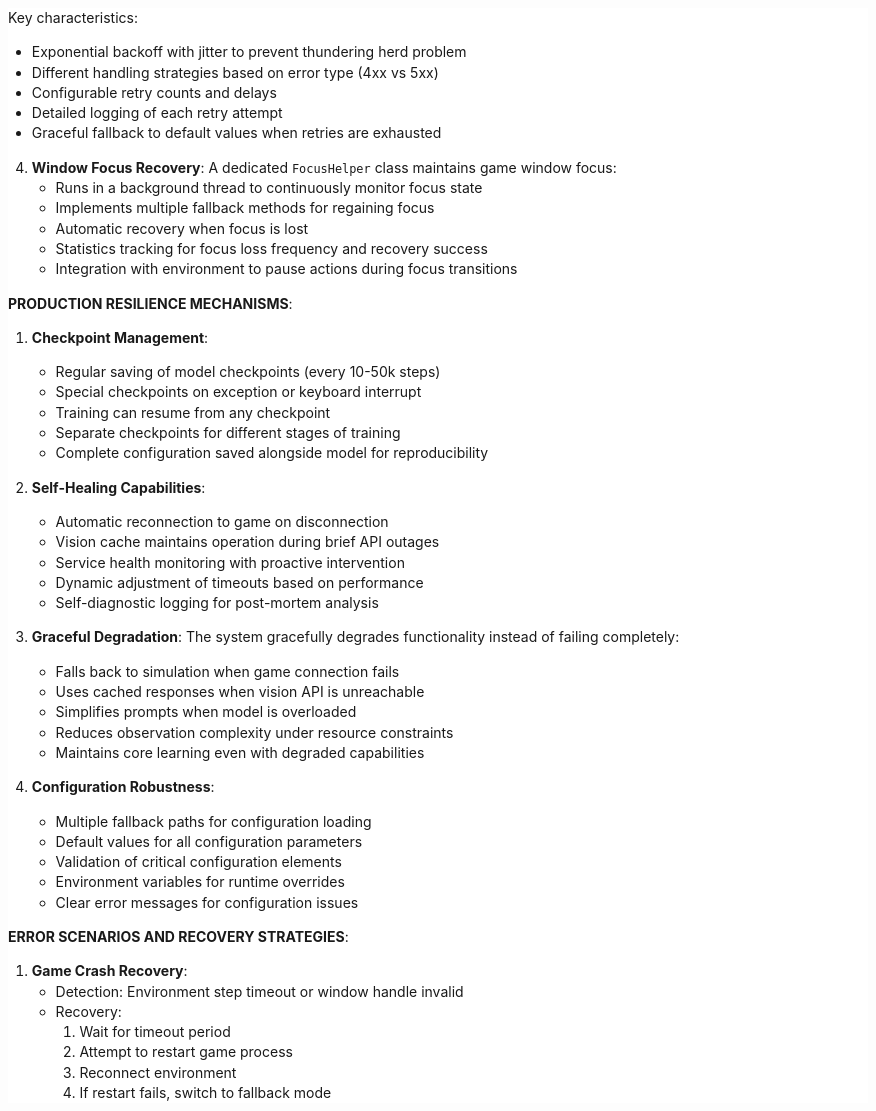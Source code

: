    Key characteristics:
   - Exponential backoff with jitter to prevent thundering herd problem
   - Different handling strategies based on error type (4xx vs 5xx)
   - Configurable retry counts and delays
   - Detailed logging of each retry attempt
   - Graceful fallback to default values when retries are exhausted

4. **Window Focus Recovery**:
   A dedicated `FocusHelper` class maintains game window focus:
   - Runs in a background thread to continuously monitor focus state
   - Implements multiple fallback methods for regaining focus
   - Automatic recovery when focus is lost
   - Statistics tracking for focus loss frequency and recovery success
   - Integration with environment to pause actions during focus transitions

**PRODUCTION RESILIENCE MECHANISMS**:

1. **Checkpoint Management**:
   - Regular saving of model checkpoints (every 10-50k steps)
   - Special checkpoints on exception or keyboard interrupt
   - Training can resume from any checkpoint
   - Separate checkpoints for different stages of training
   - Complete configuration saved alongside model for reproducibility

2. **Self-Healing Capabilities**:
   - Automatic reconnection to game on disconnection
   - Vision cache maintains operation during brief API outages
   - Service health monitoring with proactive intervention
   - Dynamic adjustment of timeouts based on performance
   - Self-diagnostic logging for post-mortem analysis

3. **Graceful Degradation**:
   The system gracefully degrades functionality instead of failing completely:
   - Falls back to simulation when game connection fails
   - Uses cached responses when vision API is unreachable
   - Simplifies prompts when model is overloaded
   - Reduces observation complexity under resource constraints
   - Maintains core learning even with degraded capabilities

4. **Configuration Robustness**:
   - Multiple fallback paths for configuration loading
   - Default values for all configuration parameters
   - Validation of critical configuration elements
   - Environment variables for runtime overrides
   - Clear error messages for configuration issues

**ERROR SCENARIOS AND RECOVERY STRATEGIES**:

1. **Game Crash Recovery**:
   - Detection: Environment step timeout or window handle invalid
   - Recovery: 
     1. Wait for timeout period
     2. Attempt to restart game process
     3. Reconnect environment
     4. If restart fails, switch to fallback mode

